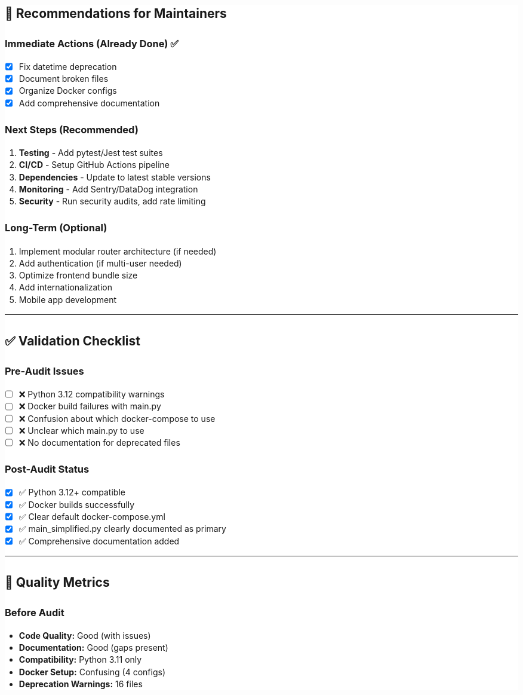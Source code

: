 ## 📝 Recommendations for Maintainers

### Immediate Actions (Already Done) ✅
- [x] Fix datetime deprecation
- [x] Document broken files
- [x] Organize Docker configs
- [x] Add comprehensive documentation

### Next Steps (Recommended)
1. **Testing** - Add pytest/Jest test suites
2. **CI/CD** - Setup GitHub Actions pipeline
3. **Dependencies** - Update to latest stable versions
4. **Monitoring** - Add Sentry/DataDog integration
5. **Security** - Run security audits, add rate limiting

### Long-Term (Optional)
1. Implement modular router architecture (if needed)
2. Add authentication (if multi-user needed)
3. Optimize frontend bundle size
4. Add internationalization
5. Mobile app development

---

## ✅ Validation Checklist

### Pre-Audit Issues
- [ ] ❌ Python 3.12 compatibility warnings
- [ ] ❌ Docker build failures with main.py
- [ ] ❌ Confusion about which docker-compose to use
- [ ] ❌ Unclear which main.py to use
- [ ] ❌ No documentation for deprecated files

### Post-Audit Status
- [x] ✅ Python 3.12+ compatible
- [x] ✅ Docker builds successfully
- [x] ✅ Clear default docker-compose.yml
- [x] ✅ main_simplified.py clearly documented as primary
- [x] ✅ Comprehensive documentation added

---

## 🎯 Quality Metrics

### Before Audit
- **Code Quality:** Good (with issues)
- **Documentation:** Good (gaps present)
- **Compatibility:** Python 3.11 only
- **Docker Setup:** Confusing (4 configs)
- **Deprecation Warnings:** 16 files
